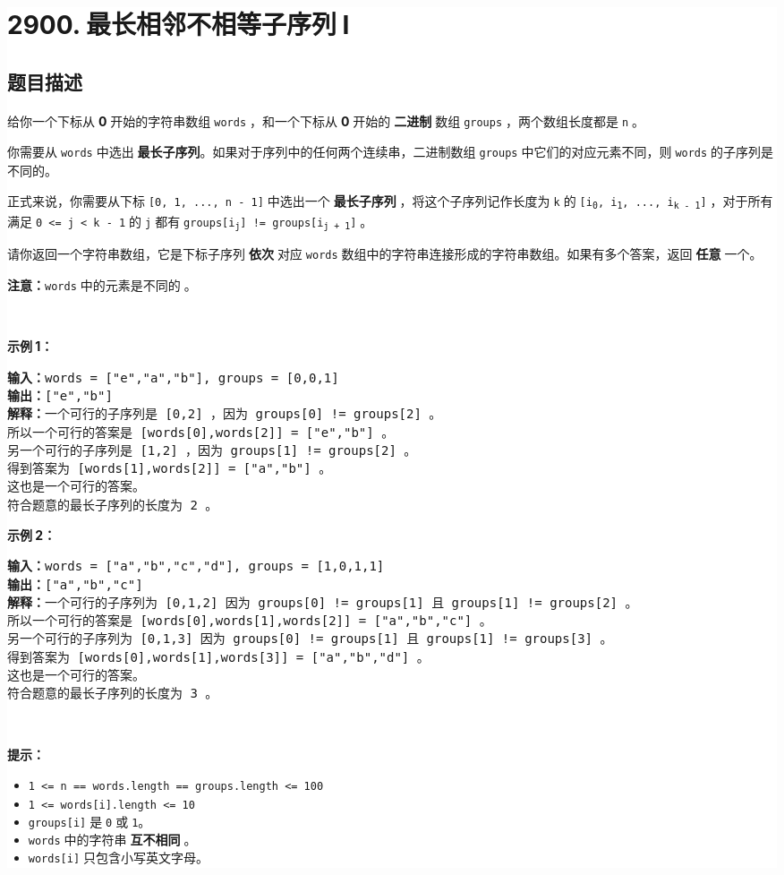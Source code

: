 # 2900. 最长相邻不相等子序列 I

## 题目描述

<p>给你一个下标从&nbsp;<strong>0</strong>&nbsp;开始的字符串数组&nbsp;<code>words</code>&nbsp;，和一个下标从 <strong>0</strong>&nbsp;开始的 <strong>二进制</strong>&nbsp;数组&nbsp;<code>groups</code>&nbsp;，两个数组长度都是&nbsp;<code>n</code>&nbsp;。</p>

<p>你需要从&nbsp;<code>words</code>&nbsp;中选出&nbsp;<strong>最长<span data-keyword="subsequence-array">子序列</span></strong>。如果对于序列中的任何两个连续串，二进制数组&nbsp;<code>groups</code>&nbsp;中它们的对应元素不同，则&nbsp;<code>words</code> 的子序列是不同的。</p>

<p>正式来说，你需要从下标&nbsp;<code>[0, 1, ..., n - 1]</code>&nbsp;中选出一个&nbsp;<strong>最长子序列</strong>&nbsp;，将这个子序列记作长度为 <code>k</code> 的&nbsp;<code>[i<sub>0</sub>, i<sub>1</sub>, ..., i<sub>k - 1</sub>]</code>&nbsp;，对于所有满足&nbsp;<code>0 &lt;= j&nbsp;&lt; k - 1</code>&nbsp;的&nbsp;<code>j</code>&nbsp;都有&nbsp;<code>groups[i<sub>j</sub>] != groups[i<sub>j + 1</sub>]</code>&nbsp;。</p>

<p>请你返回一个字符串数组，它是下标子序列&nbsp;<strong>依次</strong>&nbsp;对应&nbsp;<code>words</code>&nbsp;数组中的字符串连接形成的字符串数组。如果有多个答案，返回 <strong>任意</strong> 一个。</p>

<p><b>注意：</b><code>words</code>&nbsp;中的元素是不同的&nbsp;。</p>

<p>&nbsp;</p>

<p><strong class="example">示例 1：</strong></p>

<pre>
<b>输入：</b>words = ["e","a","b"], groups = [0,0,1]
<b>输出：</b>["e","b"]
<strong>解释：</strong>一个可行的子序列是 [0,2] ，因为 groups[0] != groups[2] 。
所以一个可行的答案是 [words[0],words[2]] = ["e","b"] 。
另一个可行的子序列是 [1,2] ，因为 groups[1] != groups[2] 。
得到答案为 [words[1],words[2]] = ["a","b"] 。
这也是一个可行的答案。
符合题意的最长子序列的长度为 2 。</pre>

<p><strong class="example">示例 2：</strong></p>

<pre>
<b>输入：</b>words = ["a","b","c","d"], groups = [1,0,1,1]
<b>输出：</b>["a","b","c"]
<b>解释：</b>一个可行的子序列为 [0,1,2] 因为 groups[0] != groups[1] 且 groups[1] != groups[2] 。
所以一个可行的答案是 [words[0],words[1],words[2]] = ["a","b","c"] 。
另一个可行的子序列为 [0,1,3] 因为 groups[0] != groups[1] 且 groups[1] != groups[3] 。
得到答案为 [words[0],words[1],words[3]] = ["a","b","d"] 。
这也是一个可行的答案。
符合题意的最长子序列的长度为 3 。</pre>

<p>&nbsp;</p>

<p><strong>提示：</strong></p>

<ul>
	<li><code>1 &lt;= n == words.length == groups.length &lt;= 100</code></li>
	<li><code>1 &lt;= words[i].length &lt;= 10</code></li>
	<li><code>groups[i]</code>&nbsp;是&nbsp;<code>0</code>&nbsp;或&nbsp;<code>1</code>。</li>
	<li><code>words</code>&nbsp;中的字符串 <strong>互不相同</strong>&nbsp;。</li>
	<li><code>words[i]</code>&nbsp;只包含小写英文字母。</li>
</ul>
